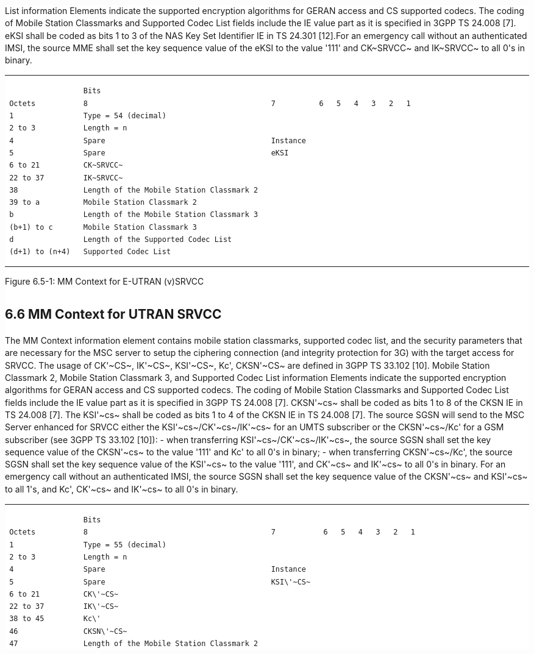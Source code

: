 List information Elements indicate the supported encryption algorithms for
GERAN access and CS supported codecs. The coding of Mobile Station Classmarks
and Supported Codec List fields include the IE value part as it is specified
in 3GPP TS 24.008 [7].
eKSI shall be coded as bits 1 to 3 of the NAS Key Set Identifier IE in TS
24.301 [12].For an emergency call without an authenticated IMSI, the source
MME shall set the key sequence value of the eKSI to the value \'111\' and
CK~SRVCC~ and IK~SRVCC~ to all 0\'s in binary.
* * *
                      Bits                                                                          
     Octets           8                                          7          6   5   4   3   2   1   
     1                Type = 54 (decimal)                                                           
     2 to 3           Length = n                                                                    
     4                Spare                                      Instance                           
     5                Spare                                      eKSI                               
     6 to 21          CK~SRVCC~                                                                     
     22 to 37         IK~SRVCC~                                                                     
     38               Length of the Mobile Station Classmark 2                                      
     39 to a          Mobile Station Classmark 2                                                    
     b                Length of the Mobile Station Classmark 3                                      
     (b+1) to c       Mobile Station Classmark 3                                                    
     d                Length of the Supported Codec List                                            
     (d+1) to (n+4)   Supported Codec List
* * *
Figure 6.5-1: MM Context for E-UTRAN (v)SRVCC
## 6.6 MM Context for UTRAN SRVCC
The MM Context information element contains mobile station classmarks,
supported codec list, and the security parameters that are necessary for the
MSC server to setup the ciphering connection (and integrity protection for 3G)
with the target access for SRVCC. The usage of CK\'~CS~, IK\'~CS~, KSI\'~CS~,
Kc\', CKSN\'~CS~ are defined in 3GPP TS 33.102 [10].
Mobile Station Classmark 2, Mobile Station Classmark 3, and Supported Codec
List information Elements indicate the supported encryption algorithms for
GERAN access and CS supported codecs. The coding of Mobile Station Classmarks
and Supported Codec List fields include the IE value part as it is specified
in 3GPP TS 24.008 [7].
CKSN\'~cs~ shall be coded as bits 1 to 8 of the CKSN IE in TS 24.008 [7]. The
KSI\'~cs~ shall be coded as bits 1 to 4 of the CKSN IE in TS 24.008 [7].
The source SGSN will send to the MSC Server enhanced for SRVCC either the
KSI\'~cs~/CK\'~cs~/IK\'~cs~ for an UMTS subscriber or the CKSN\'~cs~/Kc\' for
a GSM subscriber (see 3GPP TS 33.102 [10]):
\- when transferring KSI\'~cs~/CK\'~cs~/IK\'~cs~, the source SGSN shall set
the key sequence value of the CKSN\'~cs~ to the value \'111\' and Kc\' to all
0\'s in binary;
\- when transferring CKSN\'~cs~/Kc\', the source SGSN shall set the key
sequence value of the KSI\'~cs~ to the value \'111\', and CK\'~cs~ and
IK\'~cs~ to all 0\'s in binary.
For an emergency call without an authenticated IMSI, the source SGSN shall set
the key sequence value of the CKSN\'~cs~ and KSI\'~cs~ to all 1\'s, and Kc\',
CK\'~cs~ and IK\'~cs~ to all 0\'s in binary.
* * *
                      Bits                                                                           
     Octets           8                                          7           6   5   4   3   2   1   
     1                Type = 55 (decimal)                                                            
     2 to 3           Length = n                                                                     
     4                Spare                                      Instance                            
     5                Spare                                      KSI\'~CS~                           
     6 to 21          CK\'~CS~                                                                       
     22 to 37         IK\'~CS~                                                                       
     38 to 45         Kc\'                                                                           
     46               CKSN\'~CS~                                                                     
     47               Length of the Mobile Station Classmark 2                                       